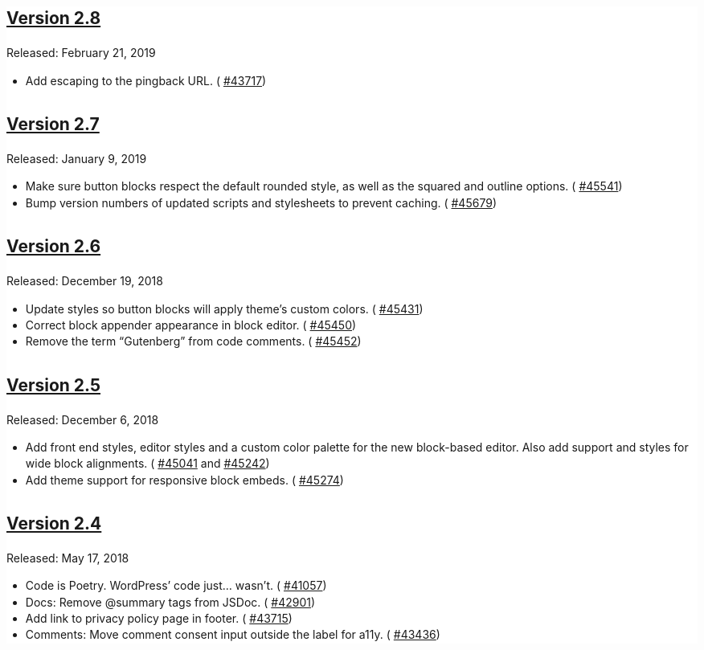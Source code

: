## [Version 2.8](https://wordpress.org/documentation/article/twenty-thirteen-changelog/\#Version_2.8)

Released: February 21, 2019

- Add escaping to the pingback URL. ( [#43717](https://core.trac.wordpress.org/ticket/43717))

## [Version 2.7](https://wordpress.org/documentation/article/twenty-thirteen-changelog/\#Version_2.7)

Released: January 9, 2019

- Make sure button blocks respect the default rounded style, as well as the squared and outline options. ( [#45541](https://core.trac.wordpress.org/ticket/45541))
- Bump version numbers of updated scripts and stylesheets to prevent caching. ( [#45679](https://core.trac.wordpress.org/ticket/45679))

## [Version 2.6](https://wordpress.org/documentation/article/twenty-thirteen-changelog/\#Version_2.6)

Released: December 19, 2018

- Update styles so button blocks will apply theme’s custom colors. ( [#45431](https://core.trac.wordpress.org/ticket/45431))
- Correct block appender appearance in block editor. ( [#45450](https://core.trac.wordpress.org/ticket/45450))
- Remove the term “Gutenberg” from code comments. ( [#45452](https://core.trac.wordpress.org/ticket/45452))

## [Version 2.5](https://wordpress.org/documentation/article/twenty-thirteen-changelog/\#Version_2.5)

Released: December 6, 2018

- Add front end styles, editor styles and a custom color palette for the new block-based editor. Also add support and styles for wide block alignments. ( [#45041](https://core.trac.wordpress.org/ticket/45041) and [#45242](https://core.trac.wordpress.org/ticket/45242))
- Add theme support for responsive block embeds. ( [#45274](https://core.trac.wordpress.org/ticket/45274))

## [Version 2.4](https://wordpress.org/documentation/article/twenty-thirteen-changelog/\#Version_2.4)

Released: May 17, 2018

- Code is Poetry. WordPress’ code just… wasn’t. ( [#41057](https://core.trac.wordpress.org/ticket/41057))
- Docs: Remove @summary tags from JSDoc. ( [#42901](https://core.trac.wordpress.org/ticket/42901))
- Add link to privacy policy page in footer. ( [#43715](https://core.trac.wordpress.org/ticket/43715))
- Comments: Move comment consent input outside the label for a11y. ( [#43436](https://core.trac.wordpress.org/ticket/43436))
